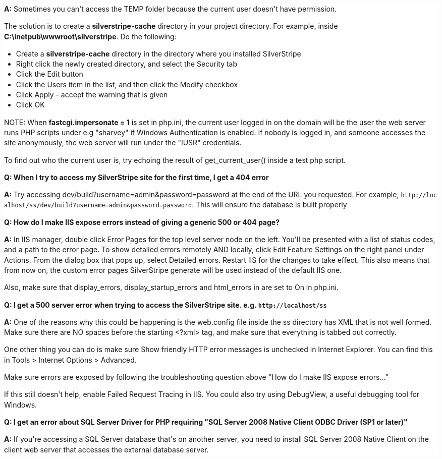 **A:** Sometimes you can't access the TEMP folder because the current user doesn't have permission.

The solution is to create a **silverstripe-cache** directory in your project directory. For example, inside **C:\inetpub\wwwroot\silverstripe**. Do the following:

  * Create a **silverstripe-cache** directory in the directory where you installed SilverStripe
  * Right click the newly created directory, and select the Security tab
  * Click the Edit button
  * Click the Users item in the list, and then click the Modify checkbox
  * Click Apply - accept the warning that is given
  * Click OK

NOTE: When **fastcgi.impersonate = 1** is set in php.ini, the current user logged in on the domain will be the user the web server runs PHP scripts under e.g "sharvey" if Windows Authentication is enabled. If nobody is logged in, and someone accesses the site anonymously, the web server will run under the "IUSR" credentials.

To find out who the current user is, try echoing the result of get_current_user() inside a test php script.

**Q: When I try to access my SilverStripe site for the first time, I get a 404 error**

**A:** Try accessing dev/build?username=admin&password=password at the end of the URL you requested. For example, `http://localhost/ss/dev/build?username=admin&password=password`. This will ensure the database is built properly

**Q: How do I make IIS expose errors instead of giving a generic 500 or 404 page?**

**A:** In IIS manager, double click Error Pages for the top level server node on the left. You'll be presented with a list of status codes, and a path to the error page. To show detailed errors remotely AND locally, click Edit Feature Settings on the right panel under Actions. From the dialog box that pops up, select Detailed errors. Restart IIS for the changes to take effect. This also means that from now on, the custom error pages SilverStripe generate will be used instead of the default IIS one.

Also, make sure that display_errors, display_startup_errors and html_errors in are set to On in php.ini.

**Q: I get a 500 server error when trying to access the SilverStripe site. e.g. `http://localhost/ss`**

**A:** One of the reasons why this could be happening is the web.config file inside the ss directory has XML that is not well formed. Make sure there are NO spaces before the starting <?xml> tag, and make sure that everything is tabbed out correctly.

One other thing you can do is make sure Show friendly HTTP error messages is unchecked in Internet Explorer. You can find this in Tools > Internet Options > Advanced.

Make sure errors are exposed by following the troubleshooting question above "How do I make IIS expose errors..."

If this still doesn't help, enable Failed Request Tracing in IIS. You could also try using DebugView, a useful debugging tool for Windows.

**Q: I get an error about SQL Server Driver for PHP requiring "SQL Server 2008 Native Client ODBC Driver (SP1 or later)"**

**A:** If you're accessing a SQL Server database that's on another server, you need to install SQL Server 2008 Native Client on the client web server that accesses the external database server.
